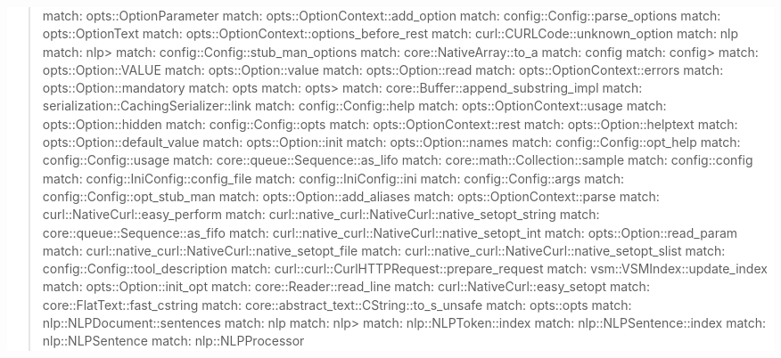 > match: opts::OptionParameter
> match: opts::OptionContext::add_option
> match: config::Config::parse_options
> match: opts::OptionText
> match: opts::OptionContext::options_before_rest
> match: curl::CURLCode::unknown_option
> match: nlp
> match: nlp>
> match: config::Config::stub_man_options
> match: core::NativeArray::to_a
> match: config
> match: config>
> match: opts::Option::VALUE
> match: opts::Option::value
> match: opts::Option::read
> match: opts::OptionContext::errors
> match: opts::Option::mandatory
> match: opts
> match: opts>
> match: core::Buffer::append_substring_impl
> match: serialization::CachingSerializer::link
> match: config::Config::help
> match: opts::OptionContext::usage
> match: opts::Option::hidden
> match: config::Config::opts
> match: opts::OptionContext::rest
> match: opts::Option::helptext
> match: opts::Option::default_value
> match: opts::Option::init
> match: opts::Option::names
> match: config::Config::opt_help
> match: config::Config::usage
> match: core::queue::Sequence::as_lifo
> match: core::math::Collection::sample
> match: config::config
> match: config::IniConfig::config_file
> match: config::IniConfig::ini
> match: config::Config::args
> match: config::Config::opt_stub_man
> match: opts::Option::add_aliases
> match: opts::OptionContext::parse
> match: curl::NativeCurl::easy_perform
> match: curl::native_curl::NativeCurl::native_setopt_string
> match: core::queue::Sequence::as_fifo
> match: curl::native_curl::NativeCurl::native_setopt_int
> match: opts::Option::read_param
> match: curl::native_curl::NativeCurl::native_setopt_file
> match: curl::native_curl::NativeCurl::native_setopt_slist
> match: config::Config::tool_description
> match: curl::curl::CurlHTTPRequest::prepare_request
> match: vsm::VSMIndex::update_index
> match: opts::Option::init_opt
> match: core::Reader::read_line
> match: curl::NativeCurl::easy_setopt
> match: core::FlatText::fast_cstring
> match: core::abstract_text::CString::to_s_unsafe
> match: opts::opts
> match: nlp::NLPDocument::sentences
> match: nlp
> match: nlp>
> match: nlp::NLPToken::index
> match: nlp::NLPSentence::index
> match: nlp::NLPSentence
> match: nlp::NLPProcessor